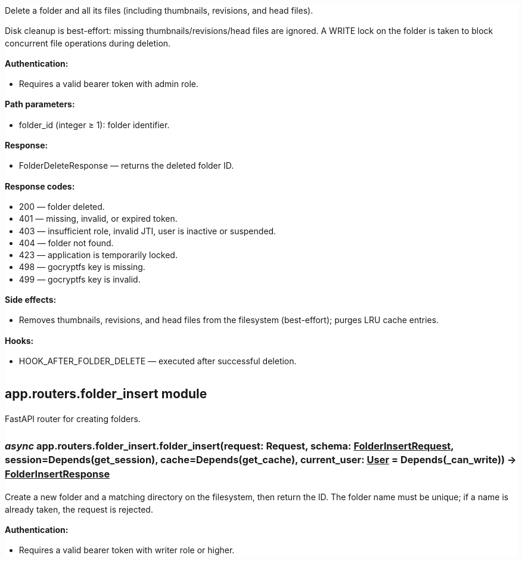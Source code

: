 Delete a folder and all its files (including thumbnails, revisions,
and head files).

Disk cleanup is best-effort: missing thumbnails/revisions/head
files are ignored. A WRITE lock on the folder is taken to block
concurrent file operations during deletion.

**Authentication:**
- Requires a valid bearer token with admin role.

**Path parameters:**
- folder_id (integer ≥ 1): folder identifier.

**Response:**
- FolderDeleteResponse — returns the deleted folder ID.

**Response codes:**
- 200 — folder deleted.
- 401 — missing, invalid, or expired token.
- 403 — insufficient role, invalid JTI, user is inactive or
suspended.
- 404 — folder not found.
- 423 — application is temporarily locked.
- 498 — gocryptfs key is missing.
- 499 — gocryptfs key is invalid.

**Side effects:**
- Removes thumbnails, revisions, and head files from the filesystem
(best-effort); purges LRU cache entries.

**Hooks:**
- HOOK_AFTER_FOLDER_DELETE — executed after successful
deletion.

<a id="module-app.routers.folder_insert"></a>
## app.routers.folder_insert module

FastAPI router for creating folders.

<a id="app.schemas.folder_insert.FolderInsertResponse"></a>
<a id="app.schemas.folder_insert.FolderInsertRequest"></a>
### *async* app.routers.folder_insert.folder_insert(request: Request, schema: [FolderInsertRequest](#app.schemas.folder_insert.FolderInsertRequest), session=Depends(get_session), cache=Depends(get_cache), current_user: [User](#app.models.user.User) = Depends(_can_write)) → [FolderInsertResponse](#app.schemas.folder_insert.FolderInsertResponse)

Create a new folder and a matching directory on the filesystem, then
return the ID. The folder name must be unique; if a name is already
taken, the request is rejected.

**Authentication:**
- Requires a valid bearer token with writer role or higher.
